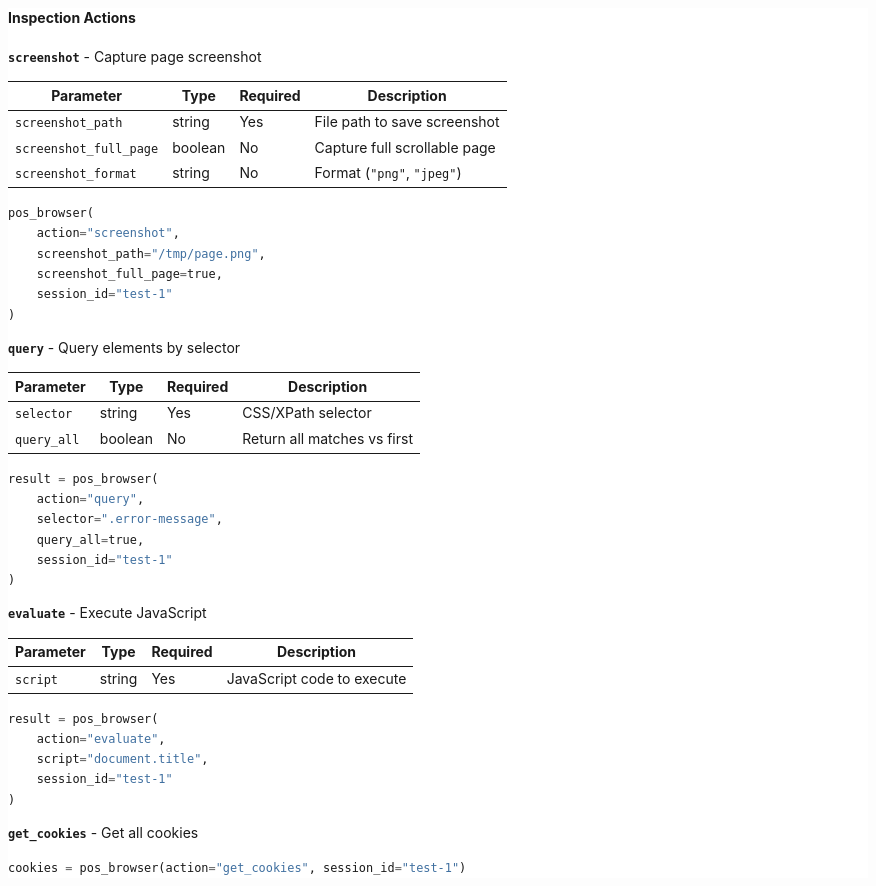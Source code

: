 #### Inspection Actions

**`screenshot`** - Capture page screenshot

| Parameter | Type | Required | Description |
|-----------|------|----------|-------------|
| `screenshot_path` | string | Yes | File path to save screenshot |
| `screenshot_full_page` | boolean | No | Capture full scrollable page |
| `screenshot_format` | string | No | Format (`"png"`, `"jpeg"`) |

```python
pos_browser(
    action="screenshot",
    screenshot_path="/tmp/page.png",
    screenshot_full_page=true,
    session_id="test-1"
)
```

**`query`** - Query elements by selector

| Parameter | Type | Required | Description |
|-----------|------|----------|-------------|
| `selector` | string | Yes | CSS/XPath selector |
| `query_all` | boolean | No | Return all matches vs first |

```python
result = pos_browser(
    action="query",
    selector=".error-message",
    query_all=true,
    session_id="test-1"
)
```

**`evaluate`** - Execute JavaScript

| Parameter | Type | Required | Description |
|-----------|------|----------|-------------|
| `script` | string | Yes | JavaScript code to execute |

```python
result = pos_browser(
    action="evaluate",
    script="document.title",
    session_id="test-1"
)
```

**`get_cookies`** - Get all cookies

```python
cookies = pos_browser(action="get_cookies", session_id="test-1")
```
